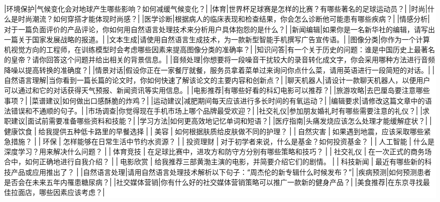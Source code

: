 |环境保护|气候变化会对地球产生哪些影响？如何减缓气候变化？|
|体育|世界杯足球赛是怎样的比赛？有哪些著名的足球运动员？|
|时尚|什么是时尚潮流？如何穿搭才能体现时尚感？|
|医学诊断|根据病人的临床表现和检查结果，你会怎么诊断他可能患有哪些疾病？|
|情感分析|对于一篇负面评价的产品评论，你如何用自然语言处理技术来分析用户具体抱怨的是什么？|
|新闻编辑|如果你是一名新华社的编辑，请写出一篇关于国家发展战略的报道。|
|文本生成|请使用自然语言生成技术，为一款新型智能手机撰写广告宣传语。|
|图像分类|你作为一个计算机视觉方向的工程师，在训练模型时会考虑哪些因素来提高图像分类的准确率？|
|知识问答|有一个关于历史的问题：谁是中国历史上最著名的皇帝？请你回答这个问题并给出相关的背景信息。|
|音频处理|你想要将一段噪音干扰较大的录音转化成文字，你会采用哪种方法进行音频降噪以提高转换的准确度？|
|情景对话|假设你正在一家餐厅就餐，服务员拿着菜单过来询问你点什么菜，请用英语进行一段简短的对话。|
|自然语言理解|当你看到一篇长篇的论文时，你如何快速了解该论文的主要内容和创新点？|
|聊天机器人|请设计一款聊天机器人，以便用户可以通过和它的对话获得天气预报、新闻资讯等实用信息。|
|电影推荐|有哪些好看的科幻电影可以推荐？|
|旅游攻略|去巴厘岛要注意哪些事项？|
|菜谱建议|如何做出口感酥脆的炸鸡？|
|运动建议|减肥期间每天应该进行多长时间的有氧运动？|
|编辑要求|请修改这篇文章中的语法错误和不通顺的句子。|
|市场调查|你觉得现在手机市场上哪个品牌最受欢迎？|
|社交礼仪|参加朋友婚礼时有哪些需要注意的礼仪？|
|求职建议|面试前需要准备哪些资料和技能？|
|学习方法|如何更高效地记忆单词和短语？|
|医疗指南|头痛发烧应该怎么处理才能缓解症状？|
| 健康饮食                            | 给我提供五种低卡路里的早餐选择                                                                              |
| 美容                                 | 如何根据肤质给皮肤做不同的护理？                                                                          |
| 自然灾害                          | 如果遇到地震，应该采取哪些紧急措施？                                                                     |
| 环保                                 | 怎样能够在日常生活中节约水资源？                                                                            |
| 投资理财                           | 对于初学者来说，什么是基金？如何投资基金？                                                            |
| 人工智能                         | 什么是深度学习？用来解决什么问题？                                                                       |
| 体育竞技                           | 在足球比赛中，进攻方和防守方分别有哪些策略和技巧？                                                     |
| 社交礼仪                            | 在一次正式的商务场合中，如何正确地进行自我介绍？                                                     |
| 电影欣赏                            | 给我推荐三部黄渤主演的电影，并简要介绍它们的剧情。                                                  |
| 科技新闻                           | 最近有哪些新的科技产品或应用推出了？                                                                      |
|自然语言处理|请用自然语言处理技术解析以下句子：“周杰伦的新专辑什么时候发布？”|
|疾病预测|如何预测患者是否会在未来五年内罹患糖尿病？|
|社交媒体营销|你有什么好的社交媒体营销策略可以推广一款新的健身产品？|
|美食推荐|在东京寻找最佳拉面店，哪些因素应该考虑？|